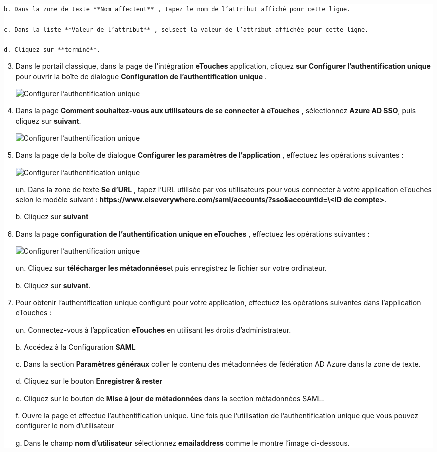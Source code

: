     b. Dans la zone de texte **Nom affectent** , tapez le nom de l’attribut affiché pour cette ligne.

    c. Dans la liste **Valeur de l’attribut** , selsect la valeur de l’attribut affichée pour cette ligne.

    d. Cliquez sur **terminé**.  
    

3. Dans le portail classique, dans la page de l’intégration **eTouches** application, cliquez **sur Configurer l’authentification unique** pour ouvrir la boîte de dialogue **Configuration de l’authentification unique** .
     
    ![Configurer l’authentification unique][6] 

4. Dans la page **Comment souhaitez-vous aux utilisateurs de se connecter à eTouches** , sélectionnez **Azure AD SSO**, puis cliquez sur **suivant**.

    ![Configurer l’authentification unique](./media/active-directory-saas-etouches-tutorial/tutorial_etouches_03.png) 

5. Dans la page de la boîte de dialogue **Configurer les paramètres de l’application** , effectuez les opérations suivantes :

    ![Configurer l’authentification unique](./media/active-directory-saas-etouches-tutorial/tutorial_etouches_04.png) 

    un. Dans la zone de texte **Se d’URL** , tapez l’URL utilisée par vos utilisateurs pour vous connecter à votre application eTouches selon le modèle suivant : **https://www.eiseverywhere.com/saml/accounts/?sso&accountid=\<ID de compte\>**.
    
    b. Cliquez sur **suivant**
 
6. Dans la page **configuration de l’authentification unique en eTouches** , effectuez les opérations suivantes :

    ![Configurer l’authentification unique](./media/active-directory-saas-etouches-tutorial/tutorial_etouches_05.png)

    un. Cliquez sur **télécharger les métadonnées**et puis enregistrez le fichier sur votre ordinateur.

    b. Cliquez sur **suivant**.


7. Pour obtenir l’authentification unique configuré pour votre application, effectuez les opérations suivantes dans l’application eTouches :

    un. Connectez-vous à l’application **eTouches** en utilisant les droits d’administrateur.
    
    b. Accédez à la Configuration **SAML**

    c. Dans la section **Paramètres généraux** coller le contenu des métadonnées de fédération AD Azure dans la zone de texte.

    d. Cliquez sur le bouton **Enregistrer & rester**

    e. Cliquez sur le bouton de **Mise à jour de métadonnées** dans la section métadonnées SAML. 

    f. Ouvre la page et effectue l’authentification unique. Une fois que l’utilisation de l’authentification unique que vous pouvez configurer le nom d’utilisateur

    g. Dans le champ **nom d’utilisateur** sélectionnez **emailaddress** comme le montre l’image ci-dessous. 


[1]: ./media/active-directory-saas-etouches-tutorial/tutorial_general_01.png
[2]: ./media/active-directory-saas-etouches-tutorial/tutorial_general_02.png
[3]: ./media/active-directory-saas-etouches-tutorial/tutorial_general_03.png
[4]: ./media/active-directory-saas-etouches-tutorial/tutorial_general_04.png
[6]: ./media/active-directory-saas-etouches-tutorial/tutorial_general_05.png
[10]: ./media/active-directory-saas-etouches-tutorial/tutorial_general_06.png
[11]: ./media/active-directory-saas-etouches-tutorial/tutorial_general_07.png
[20]: ./media/active-directory-saas-etouches-tutorial/tutorial_general_100.png
[200]: ./media/active-directory-saas-etouches-tutorial/tutorial_general_200.png
[201]: ./media/active-directory-saas-etouches-tutorial/tutorial_general_201.png
[203]: ./media/active-directory-saas-etouches-tutorial/tutorial_general_203.png
[204]: ./media/active-directory-saas-etouches-tutorial/tutorial_general_204.png
[205]: ./media/active-directory-saas-etouches-tutorial/tutorial_general_205.png